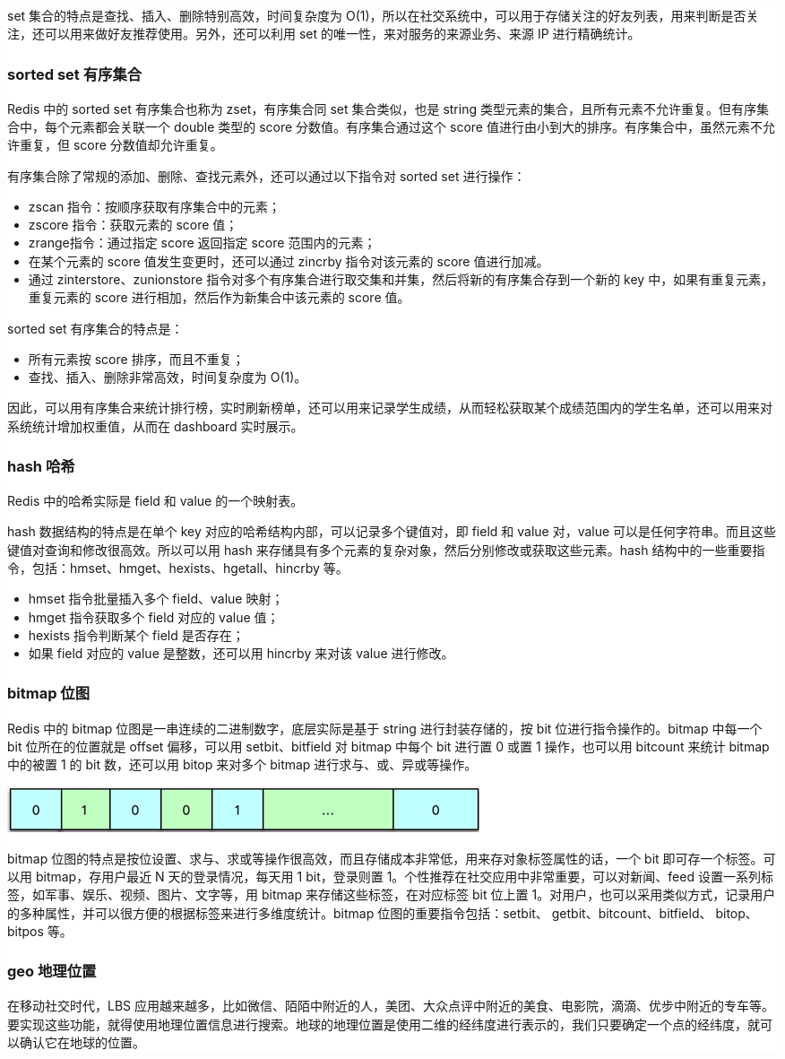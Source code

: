 set 集合的特点是查找、插入、删除特别高效，时间复杂度为 O(1)，所以在社交系统中，可以用于存储关注的好友列表，用来判断是否关注，还可以用来做好友推荐使用。另外，还可以利用 set 的唯一性，来对服务的来源业务、来源 IP 进行精确统计。

### sorted set 有序集合

Redis 中的 sorted set 有序集合也称为 zset，有序集合同 set 集合类似，也是 string 类型元素的集合，且所有元素不允许重复。但有序集合中，每个元素都会关联一个 double 类型的 score 分数值。有序集合通过这个 score 值进行由小到大的排序。有序集合中，虽然元素不允许重复，但 score 分数值却允许重复。

有序集合除了常规的添加、删除、查找元素外，还可以通过以下指令对 sorted set 进行操作：

- zscan 指令：按顺序获取有序集合中的元素；
- zscore 指令：获取元素的 score 值；
- zrange指令：通过指定 score 返回指定 score 范围内的元素；
- 在某个元素的 score 值发生变更时，还可以通过 zincrby 指令对该元素的 score 值进行加减。
- 通过 zinterstore、zunionstore 指令对多个有序集合进行取交集和并集，然后将新的有序集合存到一个新的 key 中，如果有重复元素，重复元素的 score 进行相加，然后作为新集合中该元素的 score 值。

sorted set 有序集合的特点是：

- 所有元素按 score 排序，而且不重复；
- 查找、插入、删除非常高效，时间复杂度为 O(1)。

因此，可以用有序集合来统计排行榜，实时刷新榜单，还可以用来记录学生成绩，从而轻松获取某个成绩范围内的学生名单，还可以用来对系统统计增加权重值，从而在 dashboard 实时展示。

### hash 哈希

Redis 中的哈希实际是 field 和 value 的一个映射表。

hash 数据结构的特点是在单个 key 对应的哈希结构内部，可以记录多个键值对，即 field 和 value 对，value 可以是任何字符串。而且这些键值对查询和修改很高效。所以可以用 hash 来存储具有多个元素的复杂对象，然后分别修改或获取这些元素。hash 结构中的一些重要指令，包括：hmset、hmget、hexists、hgetall、hincrby 等。

- hmset 指令批量插入多个 field、value 映射；
- hmget 指令获取多个 field 对应的 value 值；
- hexists 指令判断某个 field 是否存在；
- 如果 field 对应的 value 是整数，还可以用 hincrby 来对该 value 进行修改。

### bitmap 位图

Redis 中的 bitmap 位图是一串连续的二进制数字，底层实际是基于 string 进行封装存储的，按 bit 位进行指令操作的。bitmap 中每一个 bit 位所在的位置就是 offset 偏移，可以用 setbit、bitfield 对 bitmap 中每个 bit 进行置 0 或置 1 操作，也可以用 bitcount 来统计 bitmap 中的被置 1 的 bit 数，还可以用 bitop 来对多个 bitmap 进行求与、或、异或等操作。

![类图](images/bitmap.png)

bitmap 位图的特点是按位设置、求与、求或等操作很高效，而且存储成本非常低，用来存对象标签属性的话，一个 bit 即可存一个标签。可以用 bitmap，存用户最近 N 天的登录情况，每天用 1 bit，登录则置 1。个性推荐在社交应用中非常重要，可以对新闻、feed 设置一系列标签，如军事、娱乐、视频、图片、文字等，用 bitmap 来存储这些标签，在对应标签 bit 位上置 1。对用户，也可以采用类似方式，记录用户的多种属性，并可以很方便的根据标签来进行多维度统计。bitmap 位图的重要指令包括：setbit、 getbit、bitcount、bitfield、 bitop、bitpos 等。

### geo 地理位置

在移动社交时代，LBS 应用越来越多，比如微信、陌陌中附近的人，美团、大众点评中附近的美食、电影院，滴滴、优步中附近的专车等。要实现这些功能，就得使用地理位置信息进行搜索。地球的地理位置是使用二维的经纬度进行表示的，我们只要确定一个点的经纬度，就可以确认它在地球的位置。
